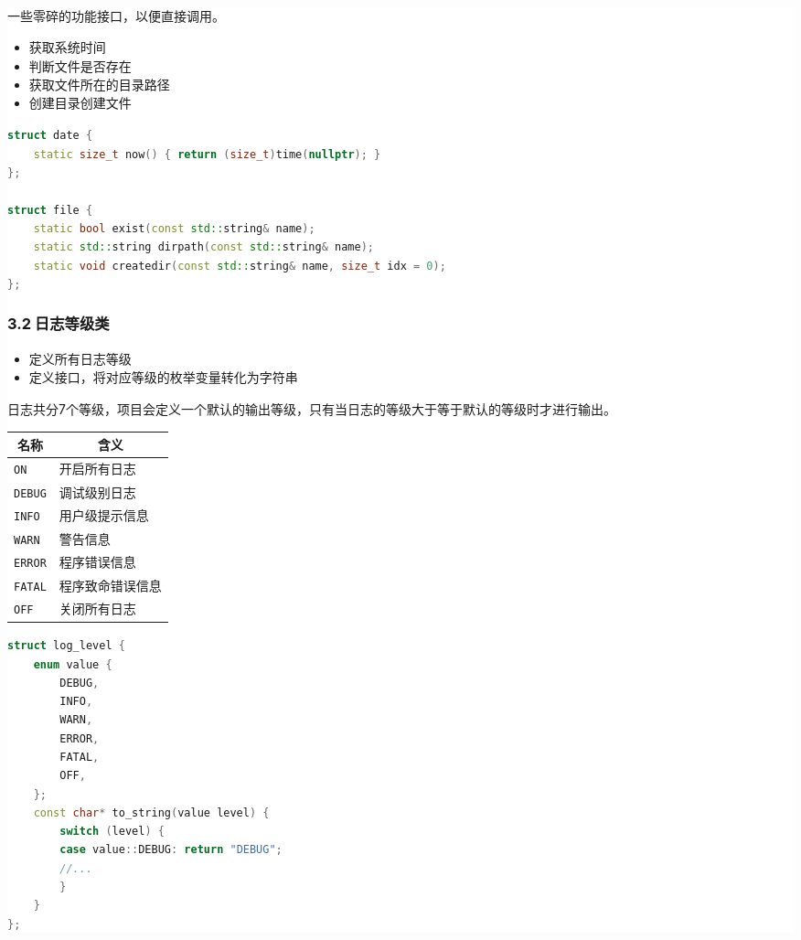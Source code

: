 一些零碎的功能接口，以便直接调用。

- 获取系统时间
- 判断文件是否存在
- 获取文件所在的目录路径
- 创建目录创建文件

```cpp
struct date {
    static size_t now() { return (size_t)time(nullptr); }
};

struct file {
    static bool exist(const std::string& name);
    static std::string dirpath(const std::string& name);
    static void createdir(const std::string& name, size_t idx = 0);
};
```

### 3.2 日志等级类

- 定义所有日志等级
- 定义接口，将对应等级的枚举变量转化为字符串

日志共分7个等级，项目会定义一个默认的输出等级，只有当日志的等级大于等于默认的等级时才进行输出。

| 名称    | 含义             |
| ------- | ---------------- |
| `ON`    | 开启所有日志     |
| `DEBUG` | 调试级别日志     |
| `INFO`  | 用户级提示信息   |
| `WARN`  | 警告信息         |
| `ERROR` | 程序错误信息     |
| `FATAL` | 程序致命错误信息 |
| `OFF`   | 关闭所有日志     |

```cpp
struct log_level {
    enum value {
        DEBUG,
        INFO,
        WARN,
        ERROR,
        FATAL,
        OFF,
    };
    const char* to_string(value level) {
        switch (level) {
        case value::DEBUG: return "DEBUG"; 
        //...
        }
    }
};
```
